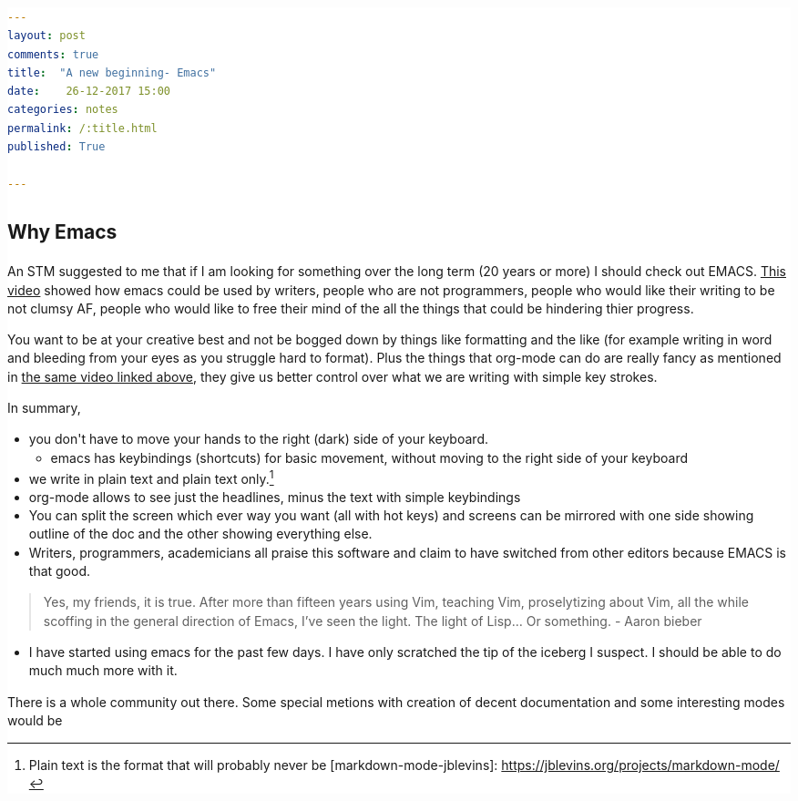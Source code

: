 ```yaml
---
layout: post
comments: true
title:  "A new beginning- Emacs"
date:    26-12-2017 15:00
categories: notes
permalink: /:title.html
published: True

---
```


  
##  Why Emacs

An STM suggested to me that if I am looking for something over the long term (20
years or more) I should check out EMACS. [This video][emacs_video] showed how
emacs could be used by writers, people who are not programmers, people who would
like their writing to be not clumsy AF, people who would like to free their mind of
the all the things that could be hindering thier progress. 

[emacs_video]:https://www.youtube.com/watch?v=FtieBc3KptU

You want to be at your creative best and not be bogged down by things like
formatting and the like (for example writing in word and bleeding from your eyes
as you struggle hard to format). Plus the things that org-mode can do are really fancy
as mentioned in [the same video linked above][emacs_video], they give us better
control over what we are writing with simple key strokes.

In summary, 

- you don't have to move your hands to the right (dark) side of your keyboard.
  - emacs has keybindings (shortcuts) for basic movement, without moving to the
  right side of your keyboard 
- we write in plain text and plain text only.[^1]
- org-mode allows to see just the headlines, minus the text with simple
  keybindings
- You can split the screen which ever way you want (all with hot keys) and
  screens can be mirrored with one side showing outline of the doc and the other
  showing everything else.
- Writers, programmers, academicians all praise this software and claim to have
  switched from other editors because EMACS is that good. 
  
>Yes, my friends, it is true. After more than fifteen years using Vim, teaching
>Vim, proselytizing about Vim, all the while scoffing in the general direction
>of Emacs, I’ve seen the light. The light of Lisp… Or something. -
>Aaron bieber

- I have started using emacs for the past few days. I have only
  scratched the tip of the iceberg I suspect. I should be able to do
  much much more with it.

There is a whole community out there. Some special metions with
creation of decent documentation and some interesting modes would be


[^1]: Plain text is the format that will probably never be 
[markdown-mode-jblevins]: https://jblevins.org/projects/markdown-mode/
